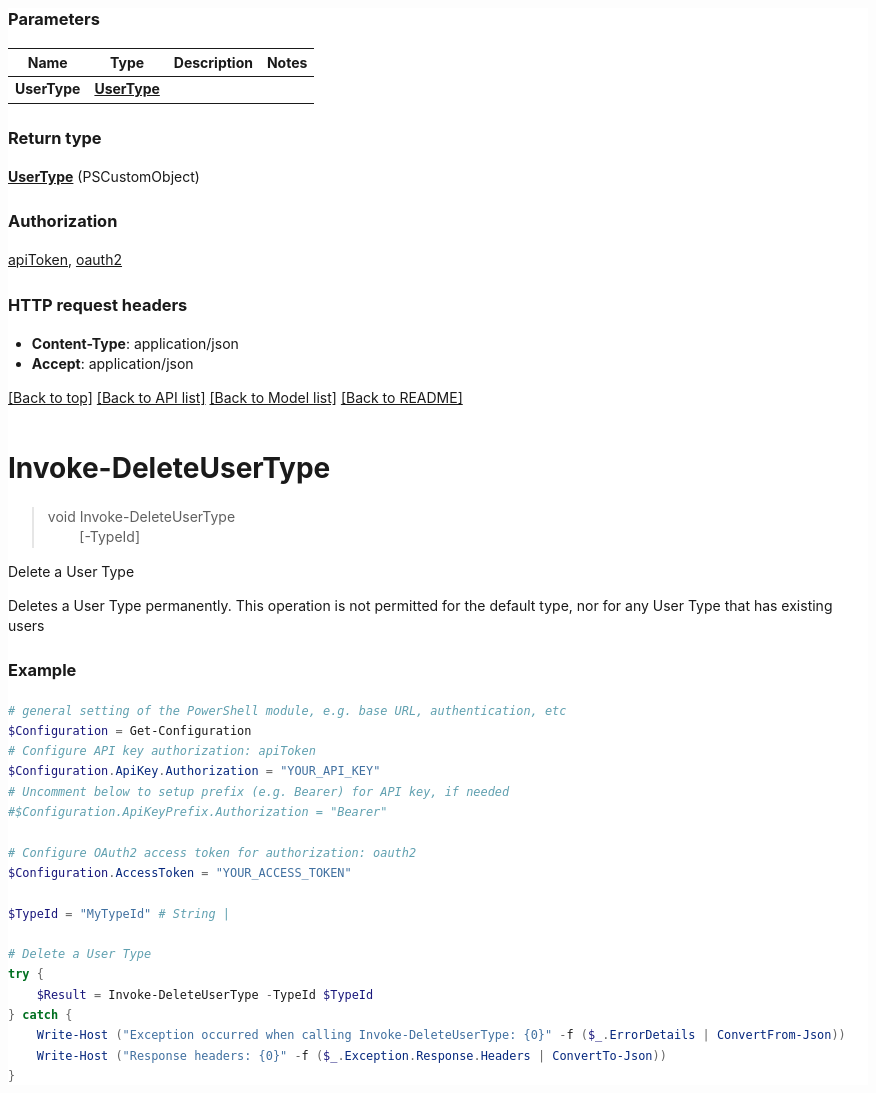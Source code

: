 ### Parameters

Name | Type | Description  | Notes
------------- | ------------- | ------------- | -------------
 **UserType** | [**UserType**](UserType.md)|  | 

### Return type

[**UserType**](UserType.md) (PSCustomObject)

### Authorization

[apiToken](../README.md#apiToken), [oauth2](../README.md#oauth2)

### HTTP request headers

 - **Content-Type**: application/json
 - **Accept**: application/json

[[Back to top]](#) [[Back to API list]](../README.md#documentation-for-api-endpoints) [[Back to Model list]](../README.md#documentation-for-models) [[Back to README]](../README.md)

<a name="Invoke-DeleteUserType"></a>
# **Invoke-DeleteUserType**
> void Invoke-DeleteUserType<br>
> &nbsp;&nbsp;&nbsp;&nbsp;&nbsp;&nbsp;&nbsp;&nbsp;[-TypeId] <String><br>

Delete a User Type

Deletes a User Type permanently. This operation is not permitted for the default type, nor for any User Type that has existing users

### Example
```powershell
# general setting of the PowerShell module, e.g. base URL, authentication, etc
$Configuration = Get-Configuration
# Configure API key authorization: apiToken
$Configuration.ApiKey.Authorization = "YOUR_API_KEY"
# Uncomment below to setup prefix (e.g. Bearer) for API key, if needed
#$Configuration.ApiKeyPrefix.Authorization = "Bearer"

# Configure OAuth2 access token for authorization: oauth2
$Configuration.AccessToken = "YOUR_ACCESS_TOKEN"

$TypeId = "MyTypeId" # String | 

# Delete a User Type
try {
    $Result = Invoke-DeleteUserType -TypeId $TypeId
} catch {
    Write-Host ("Exception occurred when calling Invoke-DeleteUserType: {0}" -f ($_.ErrorDetails | ConvertFrom-Json))
    Write-Host ("Response headers: {0}" -f ($_.Exception.Response.Headers | ConvertTo-Json))
}
```
